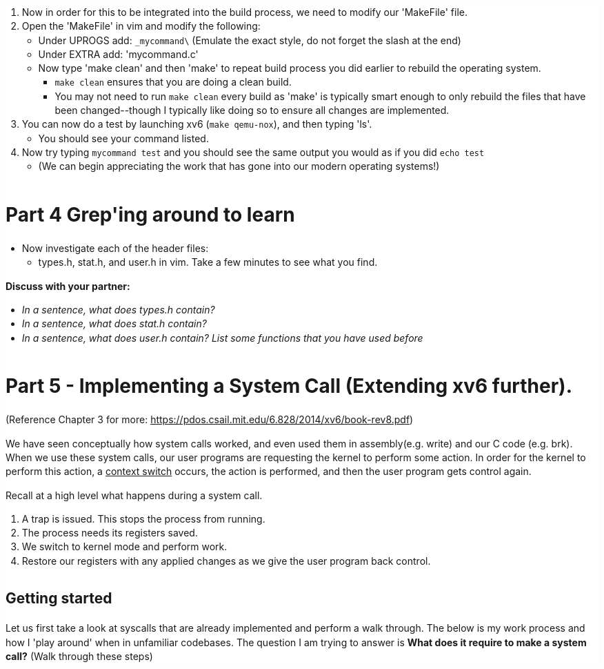 1. Now in order for this to be integrated into the build process, we need to modify our 'MakeFile' file.
2. Open the 'MakeFile' in vim and modify the following:
    - Under UPROGS add: `_mycommand\` (Emulate the exact style, do not forget the slash at the end)
    - Under EXTRA add: 'mycommand.c'
    - Now type 'make clean' and then 'make' to repeat build process you did earlier to rebuild the operating system.
      - `make clean` ensures that you are doing a clean build.
      - You may not need to run `make clean` every build as 'make' is typically smart enough to only rebuild the files that have been changed--though I typically like doing so to ensure all changes are implemented.
3. You can now do a test by launching xv6 (`make qemu-nox`), and then typing 'ls'. 
    - You should see your command listed.
4. Now try typing `mycommand test` and you should see the same output you would as if you did `echo test`
    - (We can begin appreciating the work that has gone into our modern operating systems!)

# Part 4 Grep'ing around to learn

- Now investigate each of the header files:
    - types.h, stat.h, and user.h in vim. Take a few minutes to see what you find.

**Discuss with your partner:** 

- *In a sentence, what does types.h contain?*
- *In a sentence, what does stat.h contain?*
- *In a sentence, what does user.h contain? List some functions that you have used before*

# Part 5 - Implementing a System Call (Extending xv6 further).

(Reference Chapter 3 for more: https://pdos.csail.mit.edu/6.828/2014/xv6/book-rev8.pdf)

We have seen conceptually how system calls worked, and even used them in assembly(e.g. write) and our C code (e.g. brk). When we use these system calls, our user programs are requesting the kernel to perform some action. In order for the kernel to perform this action, a [context switch](https://en.wikipedia.org/wiki/Context_switch) occurs, the action is performed, and then the user program gets control again.

Recall at a high level what happens during a system call.

1. A trap is issued. This stops the process from running.
2. The process needs its registers saved.
3. We switch to kernel mode and perform work.
4. Restore our registers with any applied changes as we give the user program back control.

## Getting started

Let us first take a look at syscalls that are already implemented and perform a walk through. The below is my work process and how I 'play around' when in unfamiliar codebases. The question I am trying to answer is **What does it require to make a system call?** (Walk through these steps)
